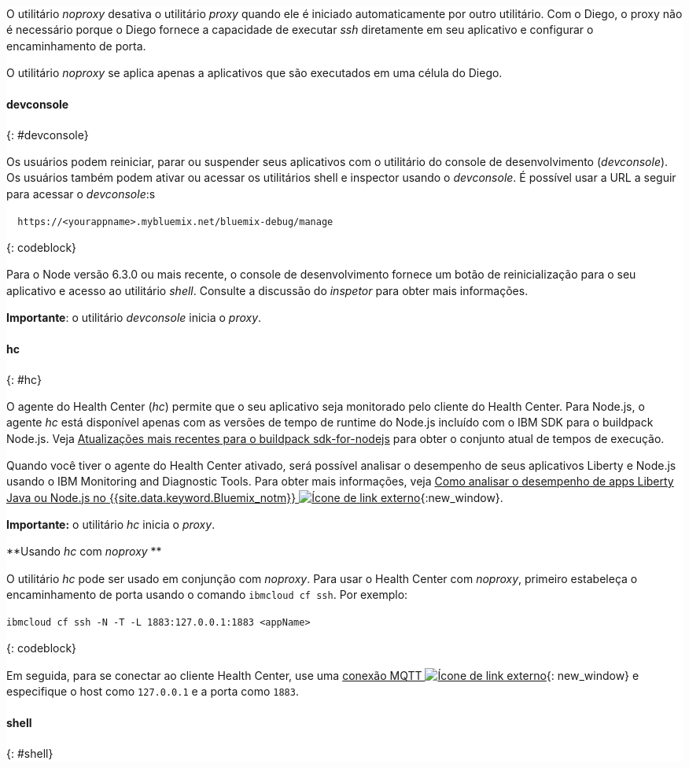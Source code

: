 O utilitário *noproxy* desativa o utilitário *proxy* quando ele é iniciado automaticamente por outro utilitário.  Com o Diego, o proxy não é necessário porque o Diego fornece a capacidade de executar *ssh* diretamente em seu aplicativo e configurar o encaminhamento de porta.

O utilitário *noproxy* se aplica apenas a aplicativos que são executados em uma célula do Diego.

#### devconsole
{: #devconsole}

Os usuários podem reiniciar, parar ou suspender seus aplicativos com o utilitário do console de desenvolvimento (*devconsole*). Os usuários também podem ativar ou acessar os utilitários shell e inspector usando o *devconsole*.  É possível usar a URL a seguir para acessar o *devconsole*:s
```
  https://<yourappname>.mybluemix.net/bluemix-debug/manage
```
{: codeblock}

Para o Node versão 6.3.0 ou mais recente, o console de desenvolvimento fornece um botão de reinicialização para o seu aplicativo e acesso ao utilitário *shell*.  Consulte a discussão do *inspetor* para obter mais informações.

**Importante**: o utilitário *devconsole* inicia o *proxy*.

#### hc
{: #hc}

O agente do Health Center (*hc*) permite que o seu aplicativo seja monitorado pelo cliente do Health Center.  Para Node.js, o agente *hc* está disponível apenas com as versões de tempo de runtime do Node.js incluído com o IBM SDK para o buildpack Node.js.  Veja [Atualizações mais recentes para o buildpack sdk-for-nodejs](/docs/runtimes/nodejs/updates.html) para obter o conjunto atual de tempos de execução.

Quando você tiver o agente do Health Center ativado, será possível analisar o desempenho de seus aplicativos Liberty e Node.js usando o IBM Monitoring and Diagnostic Tools. Para obter mais informações, veja [Como analisar o desempenho de apps Liberty Java ou Node.js no {{site.data.keyword.Bluemix_notm}} ![Ícone de link externo](../../icons/launch-glyph.svg "Ícone de link externo")](https://developer.ibm.com/bluemix/2015/07/03/how-to-analyze-performance-in-bluemix/){:new_window}.

**Importante:** o utilitário *hc* inicia o *proxy*.

**Usando *hc* com *noproxy* **

O utilitário *hc* pode ser usado em conjunção com *noproxy*. Para usar o Health Center com *noproxy*, primeiro estabeleça o encaminhamento de porta usando o comando `ibmcloud cf ssh`. Por exemplo:

```
ibmcloud cf ssh -N -T -L 1883:127.0.0.1:1883 <appName>
```
{: codeblock}

Em seguida, para se conectar ao cliente Health Center, use uma [conexão MQTT ![Ícone de link externo](../../icons/launch-glyph.svg "Ícone de link externo")](http://www.ibm.com/support/knowledgecenter/SS3KLZ/com.ibm.java.diagnostics.healthcenter.doc/topics/connectingtojvm.html){: new_window} e especifique o host como `127.0.0.1` e a porta como `1883`.

#### shell
{: #shell}
